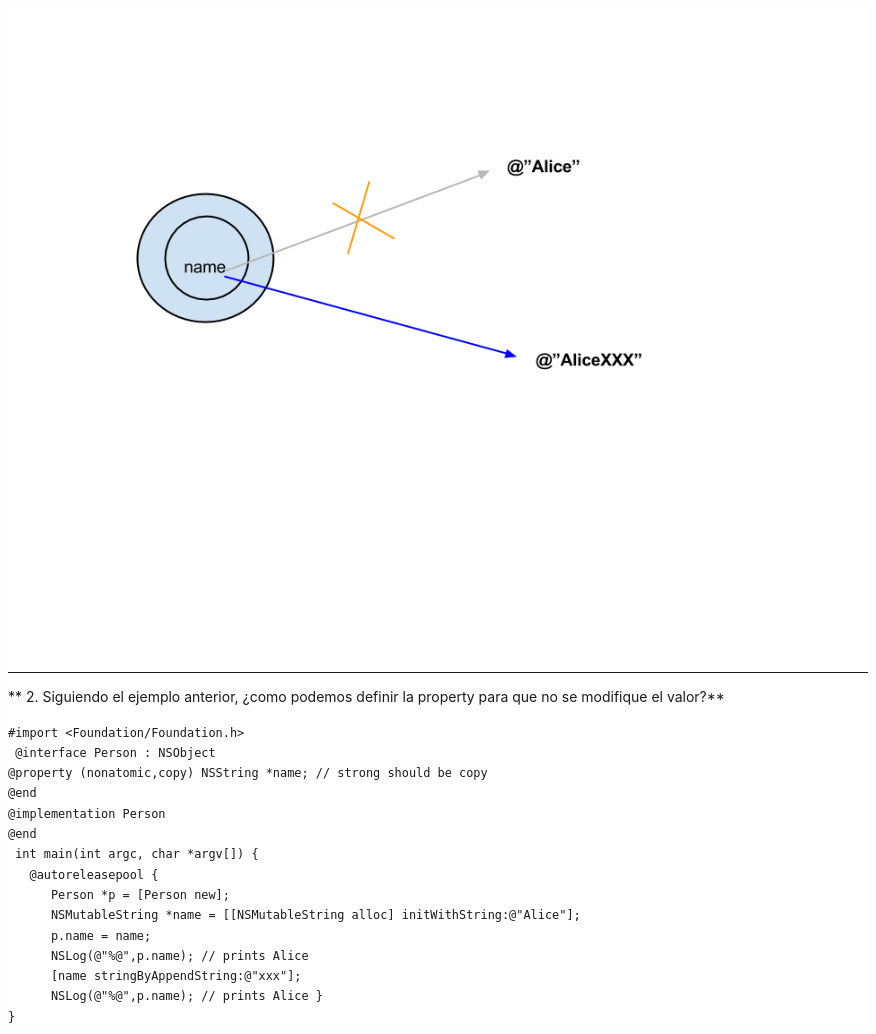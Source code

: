 ![Alt text](./images/image13.png "Optional title")















***
** 2. Siguiendo el ejemplo anterior, ¿como podemos definir la property para que no se modifique el valor?**


```
#import <Foundation/Foundation.h>
 @interface Person : NSObject
@property (nonatomic,copy) NSString *name; // strong should be copy
@end
@implementation Person
@end
 int main(int argc, char *argv[]) {
   @autoreleasepool {
      Person *p = [Person new];
      NSMutableString *name = [[NSMutableString alloc] initWithString:@"Alice"];
      p.name = name;
      NSLog(@"%@",p.name); // prints Alice
      [name stringByAppendString:@"xxx"];
      NSLog(@"%@",p.name); // prints Alice }
}

```